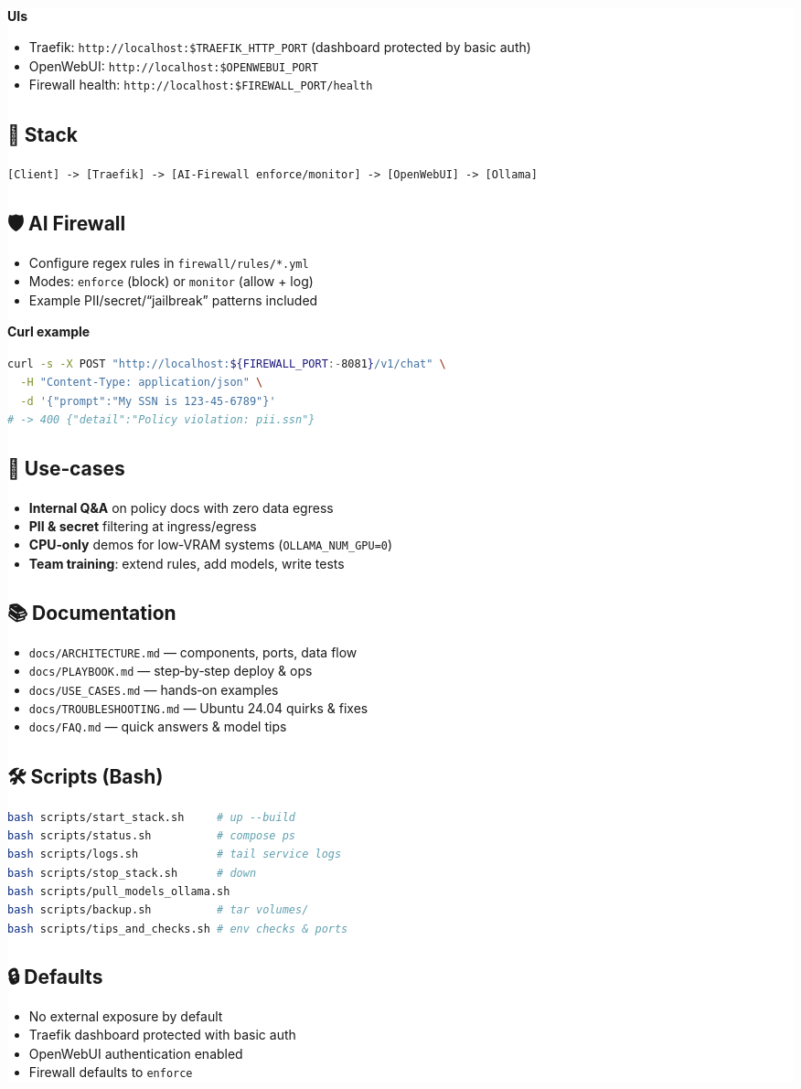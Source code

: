 **UIs**
- Traefik: `http://localhost:$TRAEFIK_HTTP_PORT` (dashboard protected by basic auth)
- OpenWebUI: `http://localhost:$OPENWEBUI_PORT`
- Firewall health: `http://localhost:$FIREWALL_PORT/health`

## 🧱 Stack
```
[Client] -> [Traefik] -> [AI-Firewall enforce/monitor] -> [OpenWebUI] -> [Ollama]
```

## 🛡️ AI Firewall
- Configure regex rules in `firewall/rules/*.yml`
- Modes: `enforce` (block) or `monitor` (allow + log)
- Example PII/secret/“jailbreak” patterns included

**Curl example**
```bash
curl -s -X POST "http://localhost:${FIREWALL_PORT:-8081}/v1/chat" \
  -H "Content-Type: application/json" \
  -d '{"prompt":"My SSN is 123-45-6789"}'
# -> 400 {"detail":"Policy violation: pii.ssn"}
```

## 🧪 Use‑cases
- **Internal Q&A** on policy docs with zero data egress
- **PII & secret** filtering at ingress/egress
- **CPU‑only** demos for low‑VRAM systems (`OLLAMA_NUM_GPU=0`)
- **Team training**: extend rules, add models, write tests

## 📚 Documentation
- `docs/ARCHITECTURE.md` — components, ports, data flow
- `docs/PLAYBOOK.md` — step‑by‑step deploy & ops
- `docs/USE_CASES.md` — hands‑on examples
- `docs/TROUBLESHOOTING.md` — Ubuntu 24.04 quirks & fixes
- `docs/FAQ.md` — quick answers & model tips

## 🛠️ Scripts (Bash)
```bash
bash scripts/start_stack.sh     # up --build
bash scripts/status.sh          # compose ps
bash scripts/logs.sh            # tail service logs
bash scripts/stop_stack.sh      # down
bash scripts/pull_models_ollama.sh
bash scripts/backup.sh          # tar volumes/
bash scripts/tips_and_checks.sh # env checks & ports
```

## 🔒 Defaults
- No external exposure by default
- Traefik dashboard protected with basic auth
- OpenWebUI authentication enabled
- Firewall defaults to `enforce`
